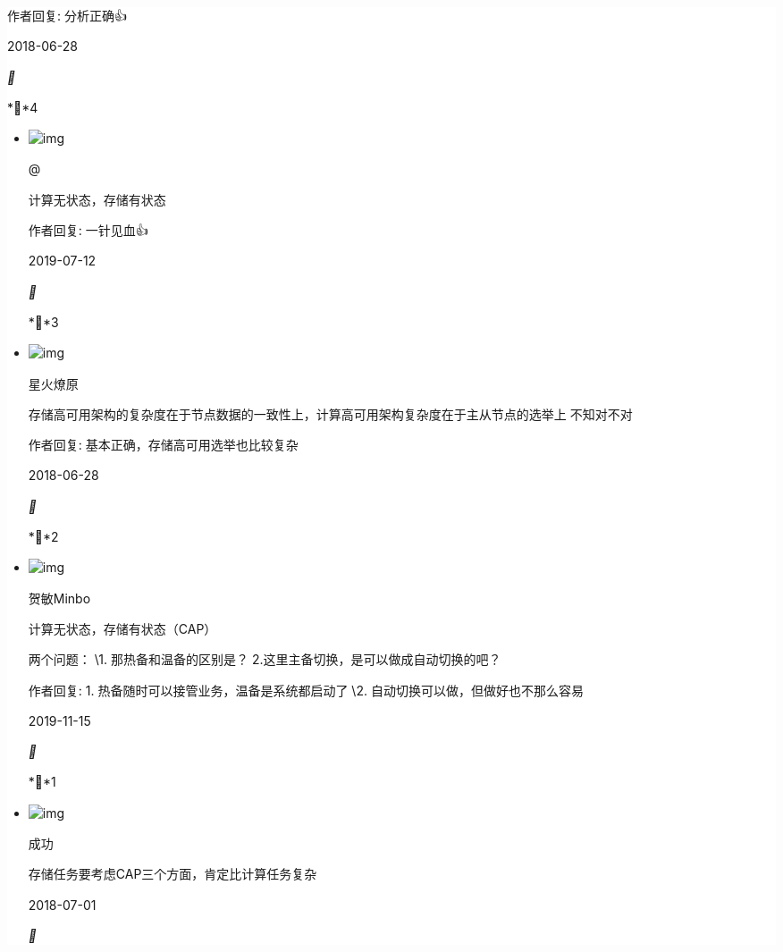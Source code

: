   作者回复: 分析正确👍

  2018-06-28

  **

  **4

- ![img](https://static001.geekbang.org/account/avatar/00/10/c3/c2/5ff554d9.jpg)

  @

  计算无状态，存储有状态

  作者回复: 一针见血👍

  2019-07-12

  **

  **3

- ![img](https://static001.geekbang.org/account/avatar/00/10/ce/3d/385b8263.jpg)

  星火燎原

  存储高可用架构的复杂度在于节点数据的一致性上，计算高可用架构复杂度在于主从节点的选举上 不知对不对

  作者回复: 基本正确，存储高可用选举也比较复杂

  2018-06-28

  **

  **2

- ![img](https://static001.geekbang.org/account/avatar/00/11/8c/ee/5bd478b9.jpg)

  贺敏Minbo

  计算无状态，存储有状态（CAP）

  两个问题：
  \1. 那热备和温备的区别是？
  2.这里主备切换，是可以做成自动切换的吧？

  作者回复: 1. 热备随时可以接管业务，温备是系统都启动了
  \2. 自动切换可以做，但做好也不那么容易

  2019-11-15

  **

  **1

- ![img](https://static001.geekbang.org/account/avatar/00/10/f8/23/165d2f0e.jpg)

  成功

  存储任务要考虑CAP三个方面，肯定比计算任务复杂

  2018-07-01

  **
